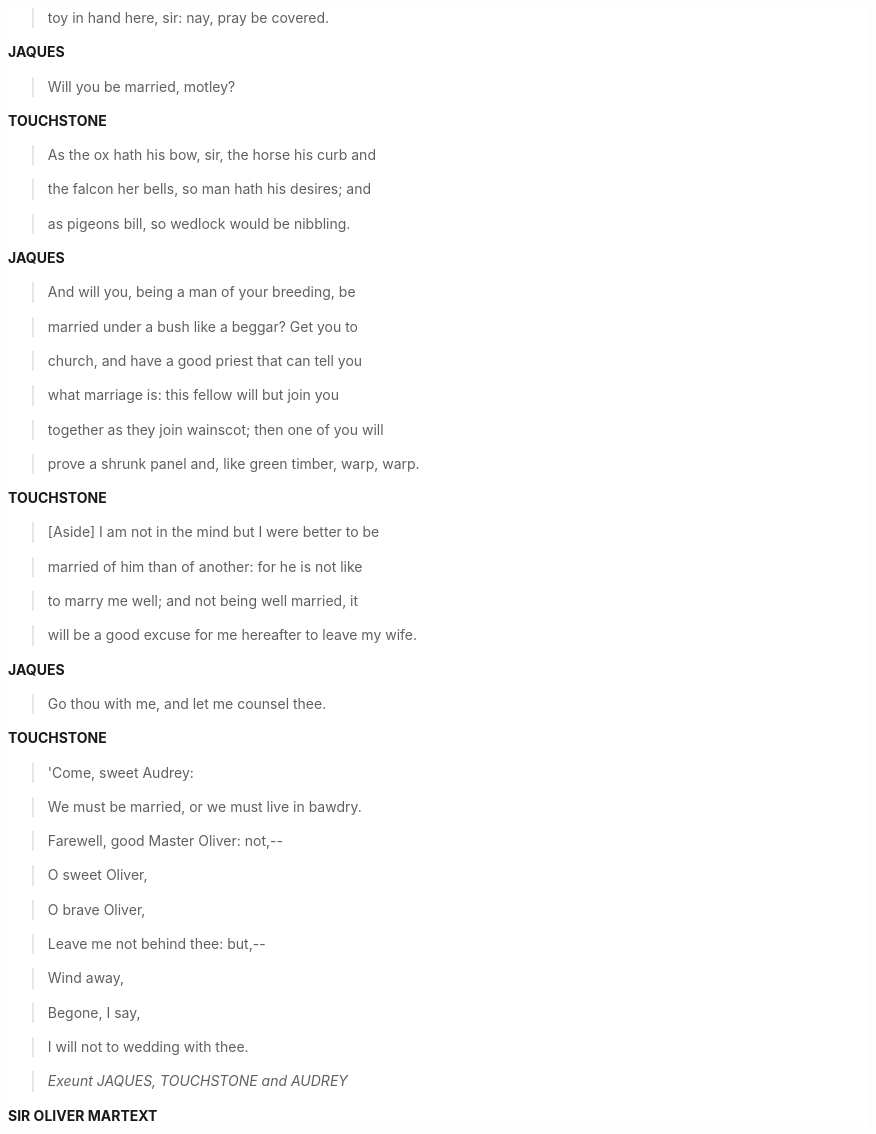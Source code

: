 > toy in hand here, sir: nay, pray be covered.  

**JAQUES**

> Will you be married, motley?  

**TOUCHSTONE**

> As the ox hath his bow, sir, the horse his curb and  

> the falcon her bells, so man hath his desires; and  

> as pigeons bill, so wedlock would be nibbling.  

**JAQUES**

> And will you, being a man of your breeding, be  

> married under a bush like a beggar? Get you to  

> church, and have a good priest that can tell you  

> what marriage is: this fellow will but join you  

> together as they join wainscot; then one of you will  

> prove a shrunk panel and, like green timber, warp, warp.  

**TOUCHSTONE**

> [Aside]  I am not in the mind but I were better to be  

> married of him than of another: for he is not like  

> to marry me well; and not being well married, it  

> will be a good excuse for me hereafter to leave my wife.  

**JAQUES**

> Go thou with me, and let me counsel thee.  

**TOUCHSTONE**

> 'Come, sweet Audrey:  

> We must be married, or we must live in bawdry.  

> Farewell, good Master Oliver: not,--  

> O sweet Oliver,  

> O brave Oliver,  

> Leave me not behind thee: but,--  

> Wind away,  

> Begone, I say,  

> I will not to wedding with thee.  

> *Exeunt JAQUES, TOUCHSTONE and AUDREY*

**SIR OLIVER MARTEXT**
